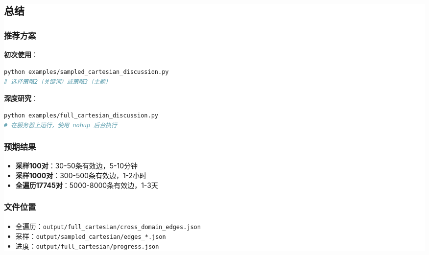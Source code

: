 ## 总结

### 推荐方案

**初次使用**：
```bash
python examples/sampled_cartesian_discussion.py
# 选择策略2（关键词）或策略3（主题）
```

**深度研究**：
```bash
python examples/full_cartesian_discussion.py
# 在服务器上运行，使用 nohup 后台执行
```

### 预期结果

- **采样100对**：30-50条有效边，5-10分钟
- **采样1000对**：300-500条有效边，1-2小时  
- **全遍历17745对**：5000-8000条有效边，1-3天

### 文件位置

- 全遍历：`output/full_cartesian/cross_domain_edges.json`
- 采样：`output/sampled_cartesian/edges_*.json`
- 进度：`output/full_cartesian/progress.json`

